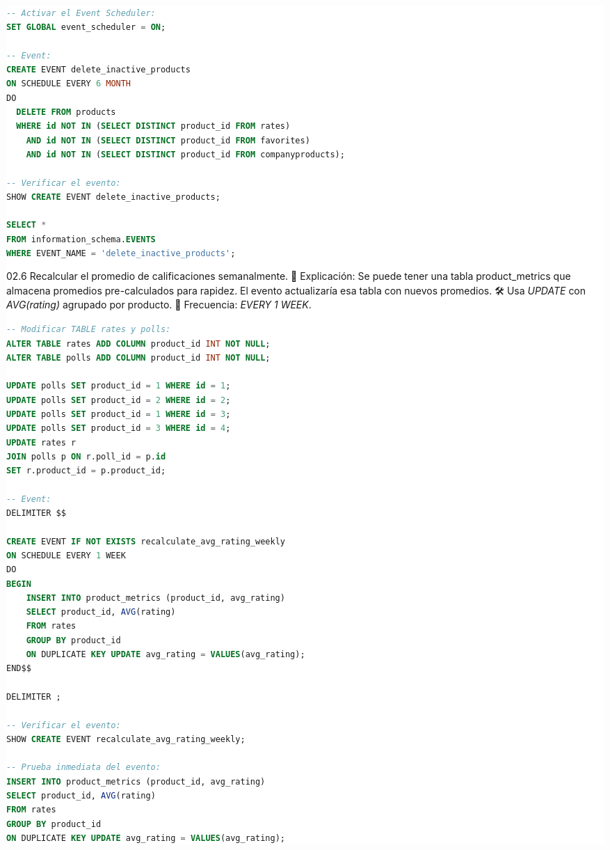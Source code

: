 ```sql
-- Activar el Event Scheduler:
SET GLOBAL event_scheduler = ON;

-- Event:
CREATE EVENT delete_inactive_products
ON SCHEDULE EVERY 6 MONTH
DO
  DELETE FROM products
  WHERE id NOT IN (SELECT DISTINCT product_id FROM rates)
    AND id NOT IN (SELECT DISTINCT product_id FROM favorites)
    AND id NOT IN (SELECT DISTINCT product_id FROM companyproducts);

-- Verificar el evento:
SHOW CREATE EVENT delete_inactive_products;

SELECT * 
FROM information_schema.EVENTS
WHERE EVENT_NAME = 'delete_inactive_products';
```

02.6 Recalcular el promedio de calificaciones semanalmente.
🧠 Explicación: Se puede tener una tabla product_metrics que almacena promedios pre-calculados para rapidez. El evento actualizaría esa tabla con nuevos promedios.
🛠️ Usa *UPDATE* con *AVG(rating)* agrupado por producto.
📅 Frecuencia: *EVERY 1 WEEK*.

```sql
-- Modificar TABLE rates y polls:
ALTER TABLE rates ADD COLUMN product_id INT NOT NULL;
ALTER TABLE polls ADD COLUMN product_id INT NOT NULL;

UPDATE polls SET product_id = 1 WHERE id = 1;
UPDATE polls SET product_id = 2 WHERE id = 2;
UPDATE polls SET product_id = 1 WHERE id = 3;
UPDATE polls SET product_id = 3 WHERE id = 4;
UPDATE rates r
JOIN polls p ON r.poll_id = p.id
SET r.product_id = p.product_id;

-- Event:
DELIMITER $$

CREATE EVENT IF NOT EXISTS recalculate_avg_rating_weekly
ON SCHEDULE EVERY 1 WEEK
DO
BEGIN
    INSERT INTO product_metrics (product_id, avg_rating)
    SELECT product_id, AVG(rating)
    FROM rates
    GROUP BY product_id
    ON DUPLICATE KEY UPDATE avg_rating = VALUES(avg_rating);
END$$

DELIMITER ;

-- Verificar el evento:
SHOW CREATE EVENT recalculate_avg_rating_weekly;

-- Prueba inmediata del evento:
INSERT INTO product_metrics (product_id, avg_rating)
SELECT product_id, AVG(rating)
FROM rates
GROUP BY product_id
ON DUPLICATE KEY UPDATE avg_rating = VALUES(avg_rating);
```